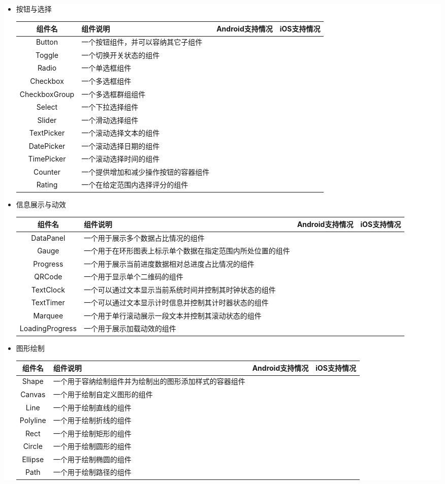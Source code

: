   

- 按钮与选择

  |    组件名     | 组件说明                             | Android支持情况 | iOS支持情况 |
  | :-----------: | ------------------------------------ | --------------- | ----------- |
  |    Button     | 一个按钮组件，并可以容纳其它子组件   |                 |             |
  |    Toggle     | 一个切换开关状态的组件               |                 |             |
  |     Radio     | 一个单选框组件                       |                 |             |
  |   Checkbox    | 一个多选框组件                       |                 |             |
  | CheckboxGroup | 一个多选框群组组件                   |                 |             |
  |    Select     | 一个下拉选择组件                     |                 |             |
  |    Slider     | 一个滑动选择组件                     |                 |             |
  |  TextPicker   | 一个滚动选择文本的组件               |                 |             |
  |  DatePicker   | 一个滚动选择日期的组件               |                 |             |
  |  TimePicker   | 一个滚动选择时间的组件               |                 |             |
  |    Counter    | 一个提供增加和减少操作按钮的容器组件 |                 |             |
  |    Rating     | 一个在给定范围内选择评分的组件       |                 |             |

  

- 信息展示与动效

  |     组件名      | 组件说明                                                   | Android支持情况 | iOS支持情况 |
  | :-------------: | ---------------------------------------------------------- | --------------- | ----------- |
  |    DataPanel    | 一个用于展示多个数据占比情况的组件                         |                 |             |
  |      Gauge      | 一个用于在环形图表上标示单个数据在指定范围内所处位置的组件 |                 |             |
  |    Progress     | 一个用于展示当前进度数据相对总进度占比情况的组件           |                 |             |
  |     QRCode      | 一个用于显示单个二维码的组件                               |                 |             |
  |    TextClock    | 一个可以通过文本显示当前系统时间并控制其时钟状态的组件     |                 |             |
  |    TextTimer    | 一个可以通过文本显示计时信息并控制其计时器状态的组件       |                 |             |
  |     Marquee     | 一个用于单行滚动展示一段文本并控制其滚动状态的组件         |                 |             |
  | LoadingProgress | 一个用于展示加载动效的组件                                 |                 |             |

  

- 图形绘制

  |  组件名  | 组件说明                                               | Android支持情况 | iOS支持情况 |
  | :------: | ------------------------------------------------------ | --------------- | ----------- |
  |  Shape   | 一个用于容纳绘制组件并为绘制出的图形添加样式的容器组件 |                 |             |
  |  Canvas  | 一个用于绘制自定义图形的组件                           |                 |             |
  |   Line   | 一个用于绘制直线的组件                                 |                 |             |
  | Polyline | 一个用于绘制折线的组件                                 |                 |             |
  |   Rect   | 一个用于绘制矩形的组件                                 |                 |             |
  |  Circle  | 一个用于绘制圆形的组件                                 |                 |             |
  | Ellipse  | 一个用于绘制椭圆的组件                                 |                 |             |
  |   Path   | 一个用于绘制路径的组件                                 |                 |             |